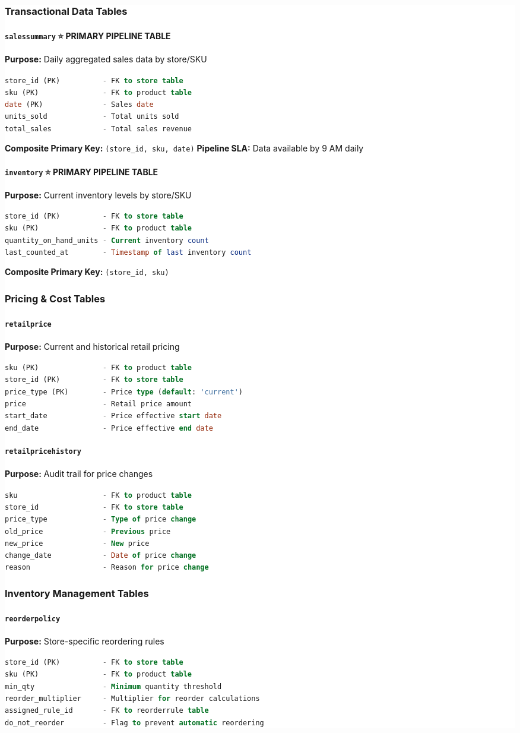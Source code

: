 ### **Transactional Data Tables**

#### `salessummary` ⭐ **PRIMARY PIPELINE TABLE**
**Purpose:** Daily aggregated sales data by store/SKU
```sql
store_id (PK)          - FK to store table
sku (PK)               - FK to product table  
date (PK)              - Sales date
units_sold             - Total units sold
total_sales            - Total sales revenue
```
**Composite Primary Key:** `(store_id, sku, date)`
**Pipeline SLA:** Data available by 9 AM daily

#### `inventory` ⭐ **PRIMARY PIPELINE TABLE**
**Purpose:** Current inventory levels by store/SKU
```sql
store_id (PK)          - FK to store table
sku (PK)               - FK to product table
quantity_on_hand_units - Current inventory count
last_counted_at        - Timestamp of last inventory count
```
**Composite Primary Key:** `(store_id, sku)`

### **Pricing & Cost Tables**

#### `retailprice`
**Purpose:** Current and historical retail pricing
```sql
sku (PK)               - FK to product table
store_id (PK)          - FK to store table
price_type (PK)        - Price type (default: 'current')
price                  - Retail price amount
start_date             - Price effective start date
end_date               - Price effective end date
```

#### `retailpricehistory`
**Purpose:** Audit trail for price changes
```sql
sku                    - FK to product table
store_id               - FK to store table
price_type             - Type of price change
old_price              - Previous price
new_price              - New price
change_date            - Date of price change
reason                 - Reason for price change
```

### **Inventory Management Tables**

#### `reorderpolicy`
**Purpose:** Store-specific reordering rules
```sql
store_id (PK)          - FK to store table
sku (PK)               - FK to product table
min_qty                - Minimum quantity threshold
reorder_multiplier     - Multiplier for reorder calculations
assigned_rule_id       - FK to reorderrule table
do_not_reorder         - Flag to prevent automatic reordering
```
